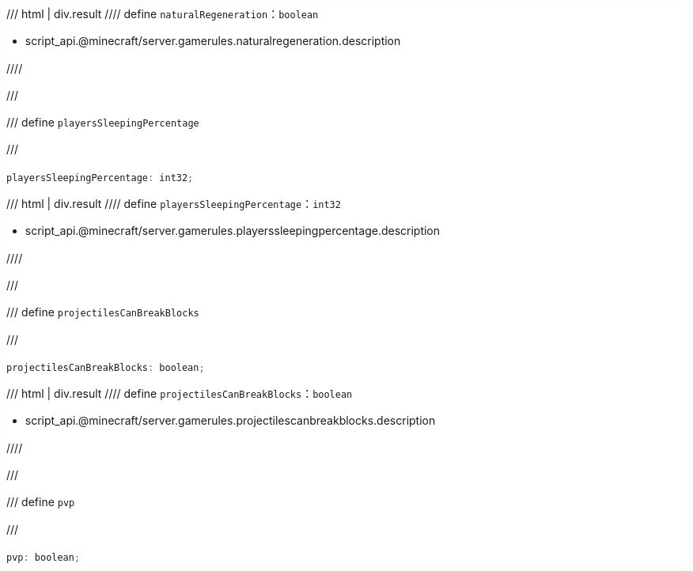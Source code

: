/// html | div.result
//// define
`naturalRegeneration`：`boolean`

- script_api.@minecraft/server.gamerules.naturalregeneration.description


////

///


/// define
`playersSleepingPercentage`


///

```js
playersSleepingPercentage: int32;
```

/// html | div.result
//// define
`playersSleepingPercentage`：`int32`

- script_api.@minecraft/server.gamerules.playerssleepingpercentage.description


////

///


/// define
`projectilesCanBreakBlocks`


///

```js
projectilesCanBreakBlocks: boolean;
```

/// html | div.result
//// define
`projectilesCanBreakBlocks`：`boolean`

- script_api.@minecraft/server.gamerules.projectilescanbreakblocks.description


////

///


/// define
`pvp`


///

```js
pvp: boolean;
```
